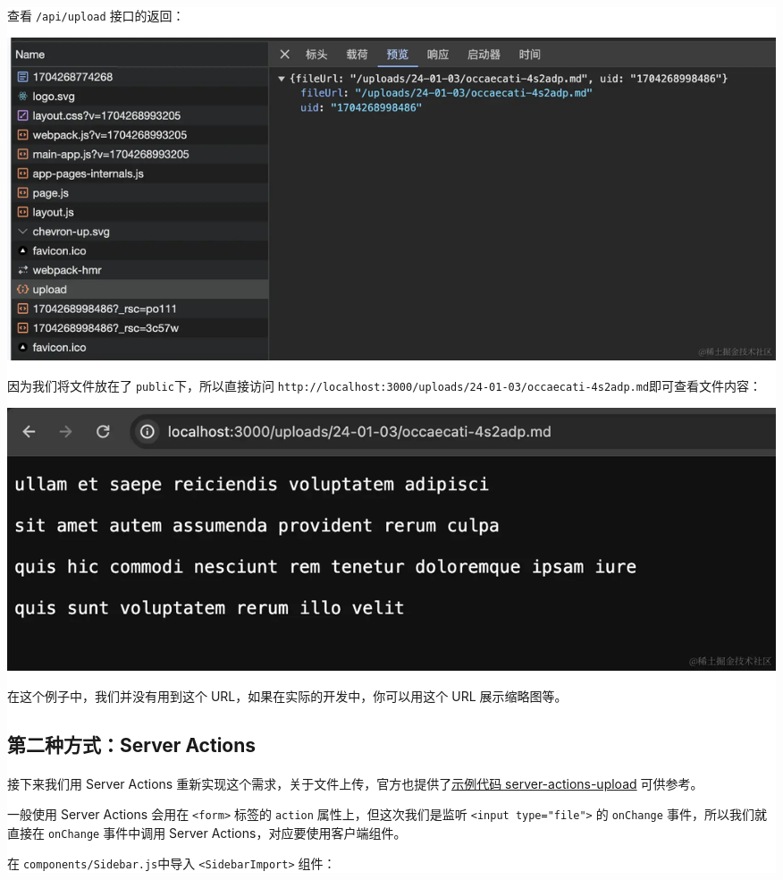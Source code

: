 查看 `/api/upload` 接口的返回：

![image.png](./images/2b3674239ea75bfa98b39d7bead6174c.webp )

因为我们将文件放在了 `public`下，所以直接访问 `http://localhost:3000/uploads/24-01-03/occaecati-4s2adp.md`即可查看文件内容：

![image.png](./images/cccd5c87db93c173fb37854be27404c3.webp )

在这个例子中，我们并没有用到这个 URL，如果在实际的开发中，你可以用这个 URL 展示缩略图等。

## 第二种方式：Server Actions

接下来我们用 Server Actions 重新实现这个需求，关于文件上传，官方也提供了[示例代码 server-actions-upload](https://github.com/vercel/next.js/tree/canary/examples/server-actions-upload) 可供参考。

一般使用 Server Actions 会用在 `<form>` 标签的 `action` 属性上，但这次我们是监听 `<input type="file">` 的 `onChange` 事件，所以我们就直接在 `onChange` 事件中调用 Server Actions，对应要使用客户端组件。

在 `components/Sidebar.js`中导入 `<SidebarImport>` 组件：
